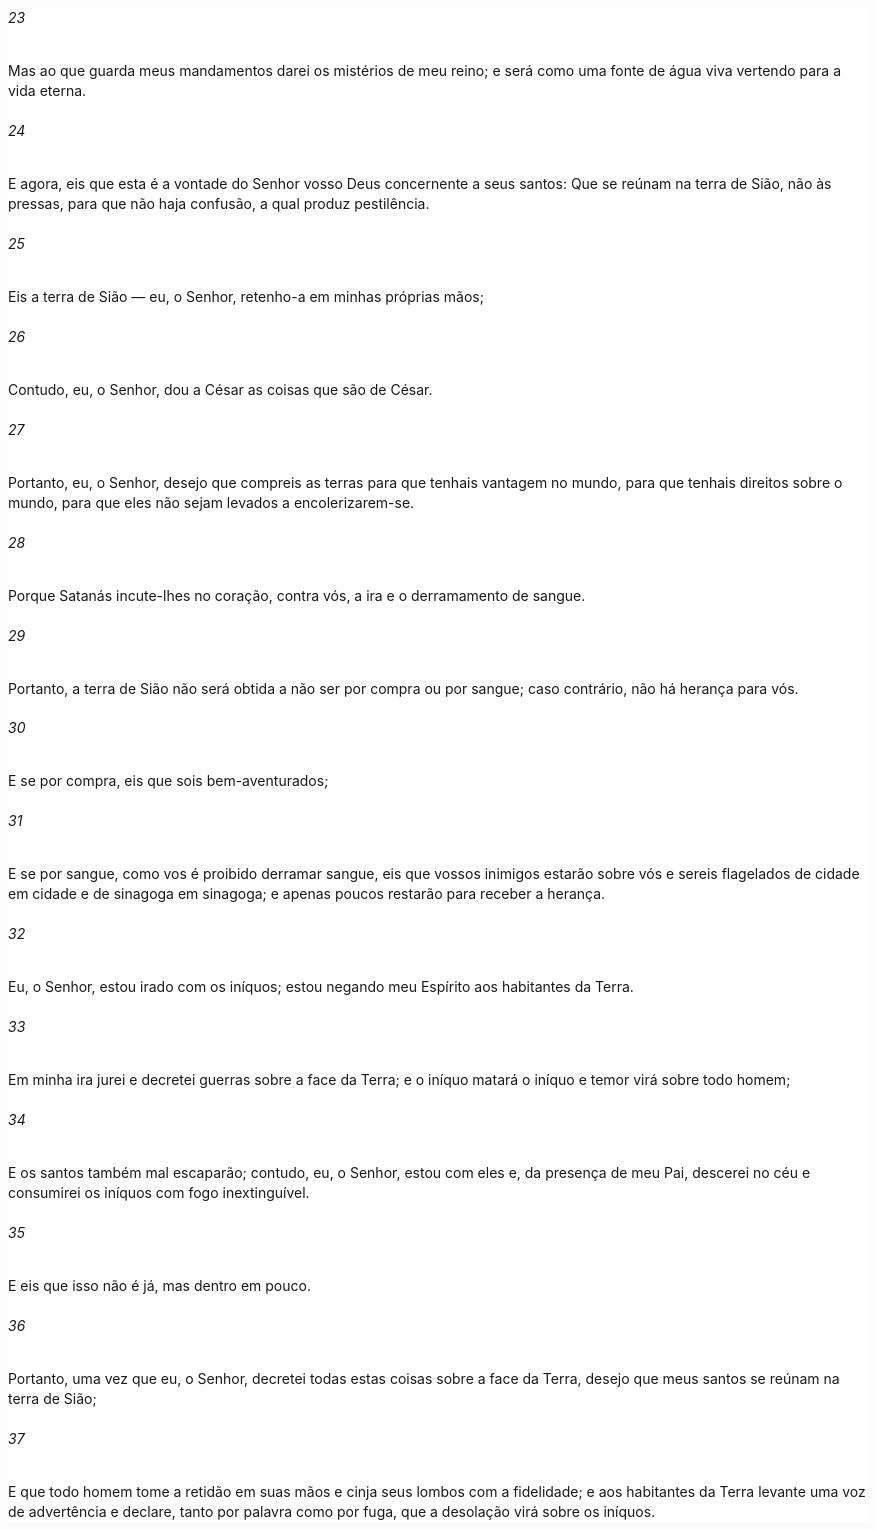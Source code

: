 ###### 23 
Mas ao que guarda meus mandamentos darei os mistérios de meu reino; e será como uma fonte de água viva vertendo para a vida eterna.

###### 24 
E agora, eis que esta é a vontade do Senhor vosso Deus concernente a seus santos: Que se reúnam na terra de Sião, não às pressas, para que não haja confusão, a qual produz pestilência.

###### 25 
Eis a terra de Sião — eu, o Senhor, retenho-a em minhas próprias mãos;

###### 26 
Contudo, eu, o Senhor, dou a César as coisas que são de César.

###### 27 
Portanto, eu, o Senhor, desejo que compreis as terras para que tenhais vantagem no mundo, para que tenhais direitos sobre o mundo, para que eles não sejam levados a encolerizarem-se.

###### 28 
Porque Satanás incute-lhes no coração, contra vós, a ira e o derramamento de sangue.

###### 29 
Portanto, a terra de Sião não será obtida a não ser por compra ou por sangue; caso contrário, não há herança para vós.

###### 30 
E se por compra, eis que sois bem-aventurados;

###### 31 
E se por sangue, como vos é proibido derramar sangue, eis que vossos inimigos estarão sobre vós e sereis flagelados de cidade em cidade e de sinagoga em sinagoga; e apenas poucos restarão para receber a herança.

###### 32 
Eu, o Senhor, estou irado com os iníquos; estou negando meu Espírito aos habitantes da Terra.

###### 33 
Em minha ira jurei e decretei guerras sobre a face da Terra; e o iníquo matará o iníquo e temor virá sobre todo homem;

###### 34 
E os santos também mal escaparão; contudo, eu, o Senhor, estou com eles e, da presença de meu Pai, descerei no céu e consumirei os iníquos com fogo inextinguível.

###### 35 
E eis que isso não é já, mas dentro em pouco.

###### 36 
Portanto, uma vez que eu, o Senhor, decretei todas estas coisas sobre a face da Terra, desejo que meus santos se reúnam na terra de Sião;

###### 37 
E que todo homem tome a retidão em suas mãos e cinja seus lombos com a fidelidade; e aos habitantes da Terra levante uma voz de advertência e declare, tanto por palavra como por fuga, que a desolação virá sobre os iníquos.
